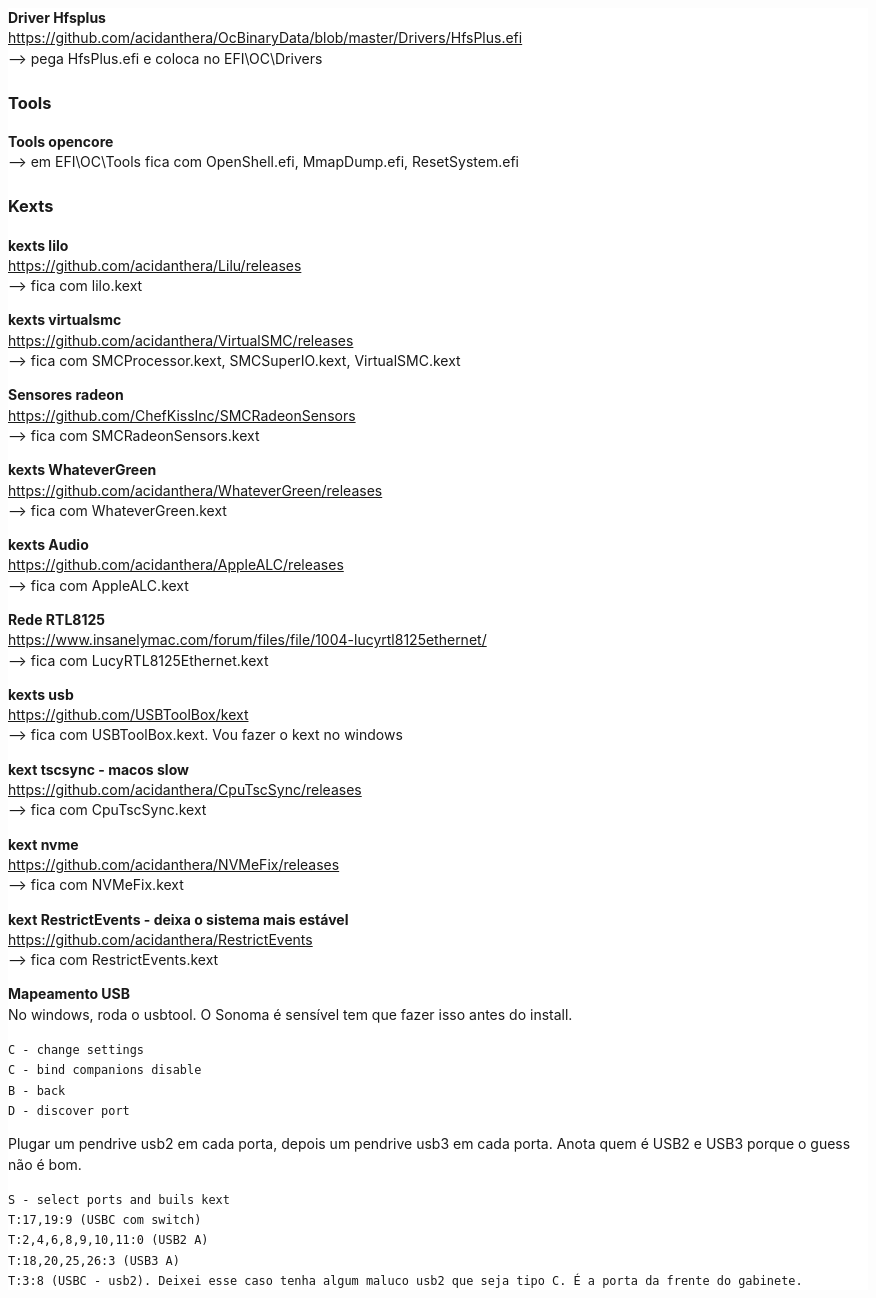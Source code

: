 **Driver Hfsplus**  
https://github.com/acidanthera/OcBinaryData/blob/master/Drivers/HfsPlus.efi  
--> pega HfsPlus.efi e coloca no EFI\OC\Drivers  
  
### Tools  
**Tools opencore**  
--> em EFI\OC\Tools fica com OpenShell.efi, MmapDump.efi, ResetSystem.efi  
  
### Kexts  
**kexts lilo**  
https://github.com/acidanthera/Lilu/releases  
--> fica com lilo.kext  
  
**kexts virtualsmc**  
https://github.com/acidanthera/VirtualSMC/releases  
--> fica com SMCProcessor.kext, SMCSuperIO.kext, VirtualSMC.kext  
  
**Sensores radeon**  
https://github.com/ChefKissInc/SMCRadeonSensors  
--> fica com SMCRadeonSensors.kext  
  
**kexts WhateverGreen**  
https://github.com/acidanthera/WhateverGreen/releases  
--> fica com WhateverGreen.kext  
  
**kexts Audio**  
https://github.com/acidanthera/AppleALC/releases  
--> fica com AppleALC.kext  
  
**Rede RTL8125**   
https://www.insanelymac.com/forum/files/file/1004-lucyrtl8125ethernet/  
--> fica com LucyRTL8125Ethernet.kext  
  
**kexts usb**   
https://github.com/USBToolBox/kext  
--> fica com USBToolBox.kext. Vou fazer o kext no windows  
  
**kext tscsync - macos slow**  
https://github.com/acidanthera/CpuTscSync/releases  
--> fica com CpuTscSync.kext  

**kext nvme**  
https://github.com/acidanthera/NVMeFix/releases  
--> fica com NVMeFix.kext  
  
**kext RestrictEvents - deixa o sistema mais estável**  
https://github.com/acidanthera/RestrictEvents  
--> fica com RestrictEvents.kext  
  
**Mapeamento USB**  
No windows, roda o usbtool. O Sonoma é sensível tem que fazer isso antes do install.  
```
C - change settings
C - bind companions disable
B - back
D - discover port
```
Plugar um pendrive usb2 em cada porta, depois um pendrive usb3 em cada porta. Anota quem é USB2 e USB3 porque o guess não é bom.  
```
S - select ports and buils kext
T:17,19:9 (USBC com switch)
T:2,4,6,8,9,10,11:0 (USB2 A)
T:18,20,25,26:3 (USB3 A)
T:3:8 (USBC - usb2). Deixei esse caso tenha algum maluco usb2 que seja tipo C. É a porta da frente do gabinete.
```